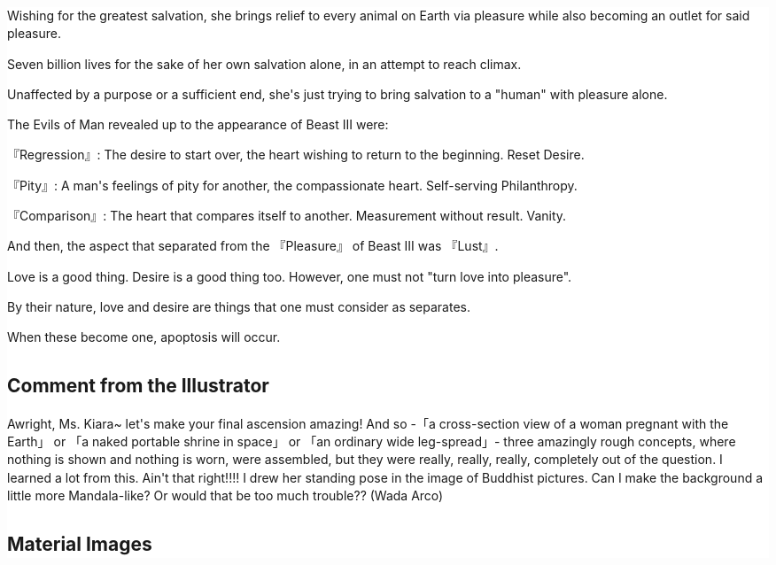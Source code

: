 

Wishing for the greatest salvation, she brings relief to every animal on Earth via pleasure while also becoming an outlet for said pleasure.



Seven billion lives for the sake of her own salvation alone, in an attempt to reach climax.



Unaffected by a purpose or a sufficient end, she's just trying to bring salvation to a "human" with pleasure alone.







The Evils of Man revealed up to the appearance of Beast III were:



『Regression』: The desire to start over, the heart wishing to return to the beginning. Reset Desire.



『Pity』: A man's feelings of pity for another, the compassionate heart. Self-serving Philanthropy.



『Comparison』: The heart that compares itself to another. Measurement without result. Vanity.



And then, the aspect that separated from the 『Pleasure』 of Beast III was 『Lust』.



Love is a good thing. Desire is a good thing too. However, one must not "turn love into pleasure".



By their nature, love and desire are things that one must consider as separates.



When these become one, apoptosis will occur.





## Comment from the Illustrator



Awright, Ms. Kiara~ let's make your final ascension amazing! And so -「a cross-section view of a woman pregnant with the Earth」 or 「a naked portable shrine in space」 or 「an ordinary wide leg-spread」- three amazingly rough concepts, where nothing is shown and nothing is worn, were assembled, but they were really, really, really, completely out of the question. I learned a lot from this. Ain't that right!!!! I drew her standing pose in the image of Buddhist pictures. Can I make the background a little more Mandala-like? Or would that be too much trouble?? (Wada Arco)



## Material Images


